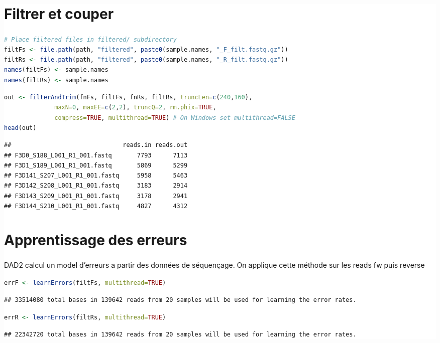 # Filtrer et couper

``` r
# Place filtered files in filtered/ subdirectory
filtFs <- file.path(path, "filtered", paste0(sample.names, "_F_filt.fastq.gz"))
filtRs <- file.path(path, "filtered", paste0(sample.names, "_R_filt.fastq.gz"))
names(filtFs) <- sample.names
names(filtRs) <- sample.names
```

``` r
out <- filterAndTrim(fnFs, filtFs, fnRs, filtRs, truncLen=c(240,160),
              maxN=0, maxEE=c(2,2), truncQ=2, rm.phix=TRUE,
              compress=TRUE, multithread=TRUE) # On Windows set multithread=FALSE
head(out)
```

    ##                               reads.in reads.out
    ## F3D0_S188_L001_R1_001.fastq       7793      7113
    ## F3D1_S189_L001_R1_001.fastq       5869      5299
    ## F3D141_S207_L001_R1_001.fastq     5958      5463
    ## F3D142_S208_L001_R1_001.fastq     3183      2914
    ## F3D143_S209_L001_R1_001.fastq     3178      2941
    ## F3D144_S210_L001_R1_001.fastq     4827      4312

# Apprentissage des erreurs

DAD2 calcul un model d’erreurs a partir des données de séquençage. On
applique cette méthode sur les reads fw puis reverse

``` r
errF <- learnErrors(filtFs, multithread=TRUE)
```

    ## 33514080 total bases in 139642 reads from 20 samples will be used for learning the error rates.

``` r
errR <- learnErrors(filtRs, multithread=TRUE)
```

    ## 22342720 total bases in 139642 reads from 20 samples will be used for learning the error rates.
